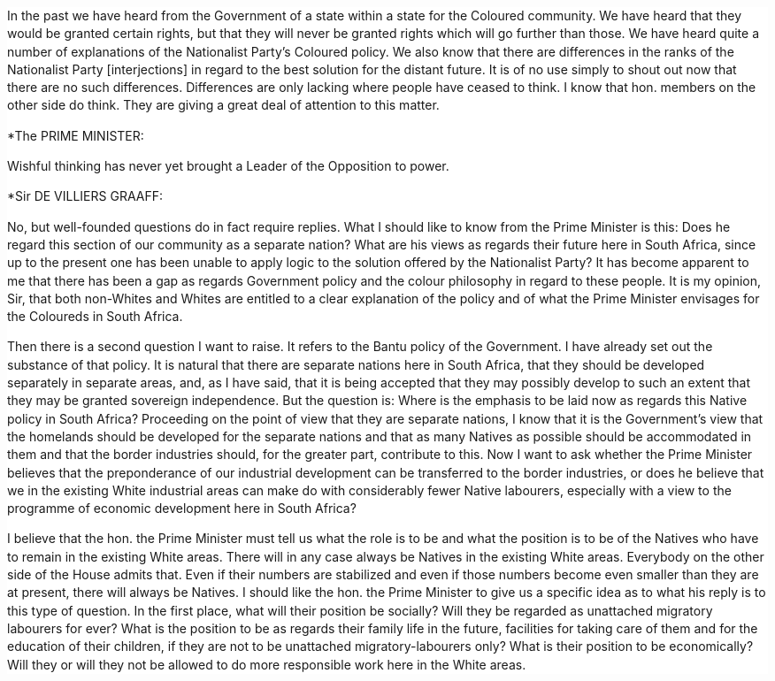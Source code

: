 <p>In the past we have heard from the Government of a state within a state for the Coloured community. We have heard that they would be granted certain rights, but that they will never be granted rights which will go further than those. We have heard quite a number of explanations of the Nationalist Party&#x2019;s Coloured policy. We also know that there are differences in the ranks of the Nationalist Party [interjections] in regard to the best solution for the distant future. It is of no use simply to shout out now that there are no such differences. Differences are only lacking where people have ceased to think. I know that hon. members on the other side do think. They are giving a great deal of attention to this matter.</p>

</speech>

<speech by="#prime_minister">

<from>*The <person refersTo="hansard_za">PRIME MINISTER</person>:</from>

<p>Wishful thinking has never yet brought a Leader of the Opposition to power.</p>

</speech>

<speech by="#de_villiers_graaff">

<from>*Sir <person refersTo="hansard_za">DE VILLIERS GRAAFF</person>:</from>

<p>No, but well-founded questions do in fact require replies. What I should like to know from the Prime Minister is this: Does he regard this section of our community as a separate nation? What are his views as regards their future here in South Africa, since up to the present one has been unable to apply logic to the solution offered by the Nationalist Party? It has become apparent to me that there has been a gap as regards Government policy and the colour philosophy in regard to these people. It is my opinion, Sir, that both non-Whites and Whites are entitled to a clear explanation of the policy and of what the Prime Minister envisages for the Coloureds in South Africa.</p>

<p>Then there is a second question I want to raise. It refers to the Bantu policy of the Government. I have already set out the substance of that policy. It is natural that there are separate nations here in South Africa, that they should be developed separately in separate areas, and, as I have said, that it is being accepted that they may possibly develop to such an extent that they may be granted sovereign independence. But the question is: Where is the emphasis to be laid now as regards this Native policy in South Africa? Proceeding on the point of view that they are separate nations, I know that it is the Government&#x2019;s view that the homelands should be developed for the separate nations and that as many Natives as possible should be accommodated in them and that the border industries should, for the greater part, contribute to this. Now I want to ask whether the Prime Minister believes that the preponderance of our industrial development can be transferred to the border industries, or does he believe that we in the existing White industrial areas can make do with considerably fewer Native labourers, especially with a view to the programme of economic development here in South Africa?</p>

<p>I believe that the hon. the Prime Minister must tell us what the role is to be and what the position is to be of the Natives who have to remain in the existing White areas. There will in any case always be Natives in the existing White areas. Everybody on the other side of the House admits that. Even if their numbers are stabilized and even if those numbers become even smaller than they are at present, there will always be Natives. I should like the hon. the Prime Minister to give us a specific idea as to what his reply is to this type of question. In the first place, what will their position be socially? Will they be regarded as unattached migratory labourers for ever? What is the position to be as regards their family life in the future, facilities for taking care of them and for the education of their children, if they are not to be unattached migratory-labourers only? What is their position to be economically? Will they or will they not be allowed to do more responsible work here in the White areas.</p>
